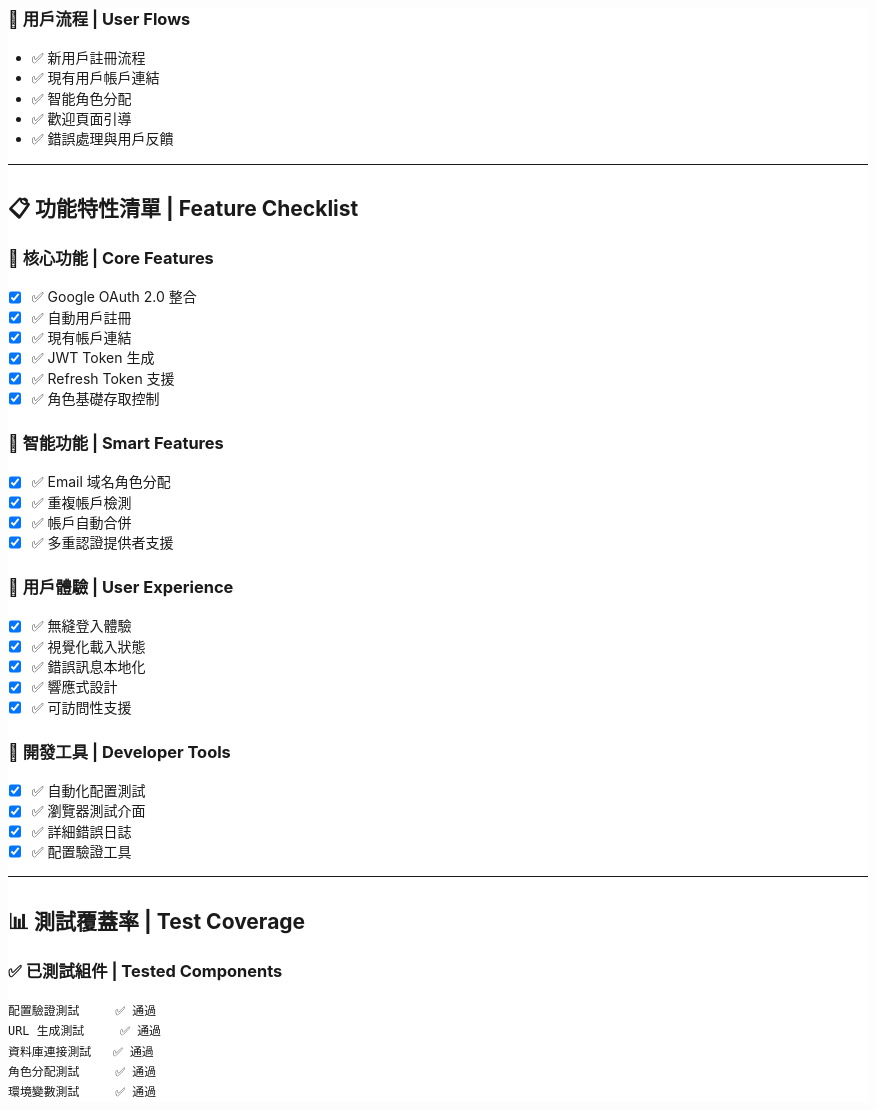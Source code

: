 ### 🔄 **用戶流程 | User Flows**
- ✅ 新用戶註冊流程
- ✅ 現有用戶帳戶連結
- ✅ 智能角色分配
- ✅ 歡迎頁面引導
- ✅ 錯誤處理與用戶反饋

---

## 📋 功能特性清單 | Feature Checklist

### 🎯 **核心功能 | Core Features**
- [x] ✅ Google OAuth 2.0 整合
- [x] ✅ 自動用戶註冊
- [x] ✅ 現有帳戶連結
- [x] ✅ JWT Token 生成
- [x] ✅ Refresh Token 支援
- [x] ✅ 角色基礎存取控制

### 🧠 **智能功能 | Smart Features**
- [x] ✅ Email 域名角色分配
- [x] ✅ 重複帳戶檢測
- [x] ✅ 帳戶自動合併
- [x] ✅ 多重認證提供者支援

### 🎨 **用戶體驗 | User Experience**
- [x] ✅ 無縫登入體驗
- [x] ✅ 視覺化載入狀態
- [x] ✅ 錯誤訊息本地化
- [x] ✅ 響應式設計
- [x] ✅ 可訪問性支援

### 🔧 **開發工具 | Developer Tools**
- [x] ✅ 自動化配置測試
- [x] ✅ 瀏覽器測試介面
- [x] ✅ 詳細錯誤日誌
- [x] ✅ 配置驗證工具

---

## 📊 測試覆蓋率 | Test Coverage

### ✅ **已測試組件 | Tested Components**
```
配置驗證測試     ✅ 通過
URL 生成測試     ✅ 通過  
資料庫連接測試   ✅ 通過
角色分配測試     ✅ 通過
環境變數測試     ✅ 通過
```
